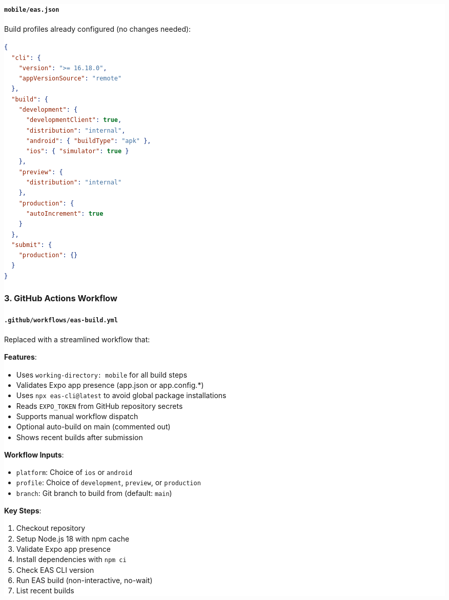 #### `mobile/eas.json`

Build profiles already configured (no changes needed):

```json
{
  "cli": {
    "version": ">= 16.18.0",
    "appVersionSource": "remote"
  },
  "build": {
    "development": {
      "developmentClient": true,
      "distribution": "internal",
      "android": { "buildType": "apk" },
      "ios": { "simulator": true }
    },
    "preview": {
      "distribution": "internal"
    },
    "production": {
      "autoIncrement": true
    }
  },
  "submit": {
    "production": {}
  }
}
```

### 3. GitHub Actions Workflow

#### `.github/workflows/eas-build.yml`

Replaced with a streamlined workflow that:

**Features**:
- Uses `working-directory: mobile` for all build steps
- Validates Expo app presence (app.json or app.config.*)
- Uses `npx eas-cli@latest` to avoid global package installations
- Reads `EXPO_TOKEN` from GitHub repository secrets
- Supports manual workflow dispatch
- Optional auto-build on main (commented out)
- Shows recent builds after submission

**Workflow Inputs**:
- `platform`: Choice of `ios` or `android`
- `profile`: Choice of `development`, `preview`, or `production`
- `branch`: Git branch to build from (default: `main`)

**Key Steps**:
1. Checkout repository
2. Setup Node.js 18 with npm cache
3. Validate Expo app presence
4. Install dependencies with `npm ci`
5. Check EAS CLI version
6. Run EAS build (non-interactive, no-wait)
7. List recent builds
